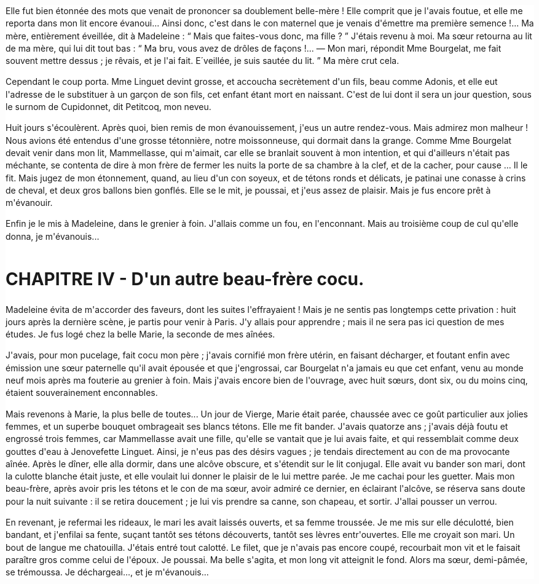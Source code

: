 Elle fut bien étonnée des mots que venait de prononcer sa doublement belle-mère ! Elle comprit que je l'avais foutue, et elle me reporta dans mon lit encore évanoui... Ainsi donc, c'est dans le con maternel que je venais d'émettre ma première semence !... Ma mère, entièrement éveillée, dit à Madeleine : “ Mais que faites-vous donc, ma fille ? ” J'étais revenu à moi. Ma sœur retourna au lit de ma mère, qui lui dit tout bas : “ Ma bru, vous avez de drôles de façons !... — Mon mari, répondit Mme Bourgelat, me fait souvent mettre dessus ; je rêvais, et je l'ai fait. E´veillée, je suis sautée du lit. ” Ma mère crut cela.

Cependant le coup porta. Mme Linguet devint grosse, et accoucha secrètement d'un fils, beau comme Adonis, et elle eut l'adresse de le substituer à un garçon de son fils, cet enfant étant mort en naissant. C'est de lui dont il sera un jour question, sous le surnom de Cupidonnet, dit Petitcoq, mon neveu.

Huit jours s'écoulèrent. Après quoi, bien remis de mon évanouissement, j'eus un autre rendez-vous. Mais admirez mon malheur ! Nous avions été entendus d'une grosse tétonnière, notre moissonneuse, qui dormait dans la grange. Comme Mme Bourgelat devait venir dans mon lit, Mammellasse, qui m'aimait, car elle se branlait souvent à mon intention, et qui d'ailleurs n'était pas méchante, se contenta de dire à mon frère de fermer les nuits la porte de sa chambre à la clef, et de la cacher, pour cause ... Il le fit. Mais jugez de mon étonnement, quand, au lieu d'un con soyeux, et de tétons ronds et délicats, je patinai une conasse à crins de cheval, et deux gros ballons bien gonflés. Elle se le mit, je poussai, et j'eus assez de plaisir. Mais je fus encore prêt à m'évanouir.

Enfin je le mis à Madeleine, dans le grenier à foin. J'allais comme un fou, en l'enconnant. Mais au troisième coup de cul qu'elle donna, je m'évanouis...


# CHAPITRE IV - D'un autre beau-frère cocu.

Madeleine évita de m'accorder des faveurs, dont les suites l'effrayaient ! Mais je ne sentis pas longtemps cette privation : huit jours après la dernière scène, je partis pour venir à Paris. J'y allais pour apprendre ; mais il ne sera pas ici question de mes études. Je fus logé chez la belle Marie, la seconde de mes aînées.

J'avais, pour mon pucelage, fait cocu mon père ; j'avais cornifié mon frère utérin, en faisant décharger, et foutant enfin avec émission une sœur paternelle qu'il avait épousée et que j'engrossai, car Bourgelat n'a jamais eu que cet enfant, venu au monde neuf mois après ma fouterie au grenier à foin. Mais j'avais encore bien de l'ouvrage, avec huit sœurs, dont six, ou du moins cinq, étaient souverainement enconnables.

Mais revenons à Marie, la plus belle de toutes... Un jour de Vierge, Marie était parée, chaussée avec ce goût particulier aux jolies femmes, et un superbe bouquet ombrageait ses blancs tétons. Elle me fit bander. J'avais quatorze ans ; j'avais déjà foutu et engrossé trois femmes, car Mammellasse avait une fille, qu'elle se vantait que je lui avais faite, et qui ressemblait comme deux gouttes d'eau à Jenovefette Linguet. Ainsi, je n'eus pas des désirs vagues ; je tendais directement au con de ma provocante aînée. Après le dîner, elle alla dormir, dans une alcôve obscure, et s'étendit sur le lit conjugal. Elle avait vu bander son mari, dont la culotte blanche était juste, et elle voulait lui donner le plaisir de le lui mettre parée. Je me cachai pour les guetter. Mais mon beau-frère, après avoir pris les tétons et le con de ma sœur, avoir admiré ce dernier, en éclairant l'alcôve, se réserva sans doute pour la nuit suivante : il se retira doucement ; je lui vis prendre sa canne, son chapeau, et sortir. J'allai pousser un verrou.

En revenant, je refermai les rideaux, le mari les avait laissés ouverts, et sa femme troussée. Je me mis sur elle déculotté, bien bandant, et j'enfilai sa fente, suçant tantôt ses tétons découverts, tantôt ses lèvres entr'ouvertes. Elle me croyait son mari. Un bout de langue me chatouilla. J'étais entré tout calotté. Le filet, que je n'avais pas encore coupé, recourbait mon vit et le faisait paraître gros comme celui de l'époux. Je poussai. Ma belle s'agita, et mon long vit atteignit le fond. Alors ma sœur, demi-pâmée, se trémoussa. Je déchargeai..., et je m'évanouis...
